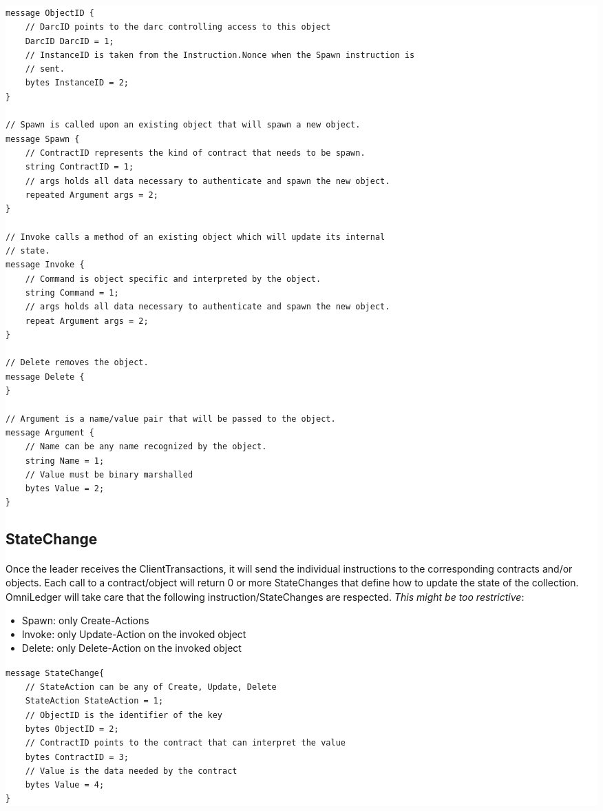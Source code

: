 ```
message ObjectID {
	// DarcID points to the darc controlling access to this object
	DarcID DarcID = 1;
	// InstanceID is taken from the Instruction.Nonce when the Spawn instruction is
	// sent.
	bytes InstanceID = 2;
}

// Spawn is called upon an existing object that will spawn a new object.
message Spawn {
	// ContractID represents the kind of contract that needs to be spawn.
	string ContractID = 1;
	// args holds all data necessary to authenticate and spawn the new object.
	repeated Argument args = 2;
}

// Invoke calls a method of an existing object which will update its internal
// state.
message Invoke {
	// Command is object specific and interpreted by the object.
	string Command = 1;
	// args holds all data necessary to authenticate and spawn the new object.
	repeat Argument args = 2;
}

// Delete removes the object.
message Delete {
}

// Argument is a name/value pair that will be passed to the object.
message Argument {
	// Name can be any name recognized by the object.
	string Name = 1;
	// Value must be binary marshalled
	bytes Value = 2;
}
```

## StateChange

Once the leader receives the ClientTransactions, it will send the individual
instructions to the corresponding contracts and/or objects. Each call to a
contract/object will return 0 or more StateChanges that define how to update the
state of the collection.
OmniLedger will take care that the following instruction/StateChanges are
respected. *This might be too restrictive*:
- Spawn: only Create-Actions
- Invoke: only Update-Action on the invoked object
- Delete: only Delete-Action on the invoked object

```
message StateChange{
	// StateAction can be any of Create, Update, Delete
	StateAction StateAction = 1;
	// ObjectID is the identifier of the key
	bytes ObjectID = 2;
	// ContractID points to the contract that can interpret the value
	bytes ContractID = 3;
	// Value is the data needed by the contract
	bytes Value = 4;
}
```
